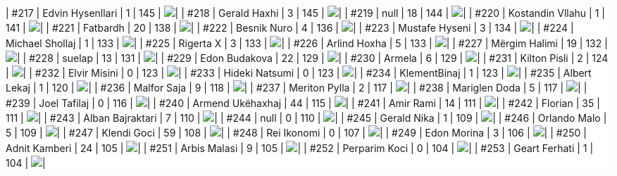 | #217 | Edvin Hysenllari | 1 | 145 | ![](https://avatars.githubusercontent.com/u/24521547?s=72&u=7d4b8b64f0e077dd4d4256738d247ed23aef25fa&v=4)|
| #218 | Gerald Haxhi | 3 | 145 | ![](https://avatars.githubusercontent.com/u/24575333?s=72&u=fad63f0bad930d3066fa2e7c9ab16e97d1b8a03c&v=4)|
| #219 | null | 18 | 144 | ![](https://avatars.githubusercontent.com/u/37184676?s=72&u=c68957cb0dfbc690dfd5e09e70084cc4a2ee299f&v=4)|
| #220 | Kostandin Vllahu | 1 | 141 | ![](https://avatars.githubusercontent.com/u/33177557?s=72&u=e553eb7c8d31485b485284f179429ec41cddc353&v=4)|
| #221 | Fatbardh | 20 | 138 | ![](https://avatars.githubusercontent.com/u/44509862?s=72&u=0d3339c388f2828a59ee9fbfd8560a352fc5c0b9&v=4)|
| #222 | Besnik Nuro | 4 | 136 | ![](https://avatars.githubusercontent.com/u/40340401?s=72&u=a02db5f32d43e9634c3440ec3ded3d9c102ff631&v=4)|
| #223 | Mustafe Hyseni | 3 | 134 | ![](https://avatars.githubusercontent.com/u/20110604?s=72&u=19904712cc906320ddfe08880aa9ee489984f5b3&v=4)|
| #224 | Michael Shollaj | 1 | 133 | ![](https://avatars.githubusercontent.com/u/55102646?s=72&u=8681c4dc34b27978c64161b0cf116ebedeca7de2&v=4)|
| #225 | Rigerta X | 3 | 133 | ![](https://avatars.githubusercontent.com/u/46707853?s=72&u=544c273ab29f54e61ba4128c53618c823f1c21f1&v=4)|
| #226 | Arlind Hoxha | 5 | 133 | ![](https://avatars.githubusercontent.com/u/4660435?s=72&u=a8d430d7c31d9d011a9a679d3d8a729212b83e20&v=4)|
| #227 | Mërgim Halimi | 19 | 132 | ![](https://avatars.githubusercontent.com/u/25245396?s=72&u=4d0b1459bdddadd19a13331a67d77dd58684e214&v=4)|
| #228 | suelap | 13 | 131 | ![](https://avatars.githubusercontent.com/u/22301998?s=72&v=4)|
| #229 | Edon Budakova | 22 | 129 | ![](https://avatars.githubusercontent.com/u/44554983?s=72&v=4)|
| #230 | Armela | 6 | 129 | ![](https://avatars.githubusercontent.com/u/63402849?s=72&u=b61dcbe4b6880120c548eb3e24baa0c6b40ea89a&v=4)|
| #231 | Kilton Pisli | 2 | 124 | ![](https://avatars.githubusercontent.com/u/59768393?s=72&u=5ddb985b966bf77dfca58f1075ed3f76fa7da5fe&v=4)|
| #232 | Elvir Misini | 0 | 123 | ![](https://avatars.githubusercontent.com/u/58117020?s=72&v=4)|
| #233 | Hideki Natsumi | 0 | 123 | ![](https://avatars.githubusercontent.com/u/96385473?s=72&u=666f0f39e0c7c1e0d2076d0b19895f64d1e8dfc8&v=4)|
| #234 | KlementBinaj | 1 | 123 | ![](https://avatars.githubusercontent.com/u/19191469?s=72&u=affa53c0e42fba4a2cffd933aadda90e75358f31&v=4)|
| #235 | Albert Lekaj | 1 | 120 | ![](https://avatars.githubusercontent.com/u/2182872?s=72&u=f62eaa0f1c7ca2c329136ea5ed34895709e9af82&v=4)|
| #236 | Malfor Saja | 9 | 118 | ![](https://avatars.githubusercontent.com/u/20798247?s=72&u=3ed1166547abad87554347afd746335f7bbbfc89&v=4)|
| #237 | Meriton Pylla | 2 | 117 | ![](https://avatars.githubusercontent.com/u/15126341?s=72&u=339c93df0eedc66f031188545c5e09f42c68bee4&v=4)|
| #238 | Mariglen Doda | 5 | 117 | ![](https://avatars.githubusercontent.com/u/47455332?s=72&u=96fba58578a62b55a2c29abaef952f5ee1479ad5&v=4)|
| #239 | Joel Tafilaj | 0 | 116 | ![](https://avatars.githubusercontent.com/u/81652217?s=72&u=13646747c3e1ac5d4a1e1cf400ca0a695c58be43&v=4)|
| #240 | Armend Ukëhaxhaj | 44 | 115 | ![](https://avatars.githubusercontent.com/u/23643036?s=72&u=a510aeacbd9b76a311a66df322b081658f22a883&v=4)|
| #241 | Amir Rami | 14 | 111 | ![](https://avatars.githubusercontent.com/u/38536188?s=72&u=1198029e51337cda9c45c2b4c7dad01c50cc80a5&v=4)|
| #242 | Florian | 35 | 111 | ![](https://avatars.githubusercontent.com/u/8291792?s=72&u=1040f27bef92d43097a6c574fa317f8f3f0491cb&v=4)|
| #243 | Alban Bajraktari | 7 | 110 | ![](https://avatars.githubusercontent.com/u/188211?s=72&u=f863a8b6effe2920808fa276c09d6466fd266263&v=4)|
| #244 | null | 0 | 110 | ![](https://avatars.githubusercontent.com/u/61183170?s=72&u=79bd0b9cd120bdba7e7a3cce8f4e04e3037233e2&v=4)|
| #245 | Gerald Nika | 1 | 109 | ![](https://avatars.githubusercontent.com/u/91494864?s=72&v=4)|
| #246 | Orlando Malo | 5 | 109 | ![](https://avatars.githubusercontent.com/u/82452307?s=72&u=dee7fa78745d752cc9c2060a3f90f01a41f98155&v=4)|
| #247 | Klendi Goci | 59 | 108 | ![](https://avatars.githubusercontent.com/u/20234738?s=72&u=99ae8d0ff1ec450ba7ca9a60a0ac3671546206a3&v=4)|
| #248 | Rei Ikonomi | 0 | 107 | ![](https://avatars.githubusercontent.com/u/94234882?s=72&u=f656a679d17daa23eda4b56007623036f0d8fbbb&v=4)|
| #249 | Edon Morina | 3 | 106 | ![](https://avatars.githubusercontent.com/u/74024519?s=72&u=e4fc645aa2d0dd6b9eb8f4ca5ad4b081f23aad5d&v=4)|
| #250 | Adnit Kamberi | 24 | 105 | ![](https://avatars.githubusercontent.com/u/29920325?s=72&v=4)|
| #251 | Arbis Malasi | 9 | 105 | ![](https://avatars.githubusercontent.com/u/58811995?s=72&u=223c667e3795022acdf82294e5fae129b7491a5e&v=4)|
| #252 | Perparim Koci | 0 | 104 | ![](https://avatars.githubusercontent.com/u/40529057?s=72&u=b50fc4cbbd3ae33be4d8ec81f489f7a502267ed9&v=4)|
| #253 | Geart Ferhati | 1 | 104 | ![](https://avatars.githubusercontent.com/u/55233184?s=72&u=fa45629877cac2840dc0c930cb8fe1ee4402c109&v=4)|
